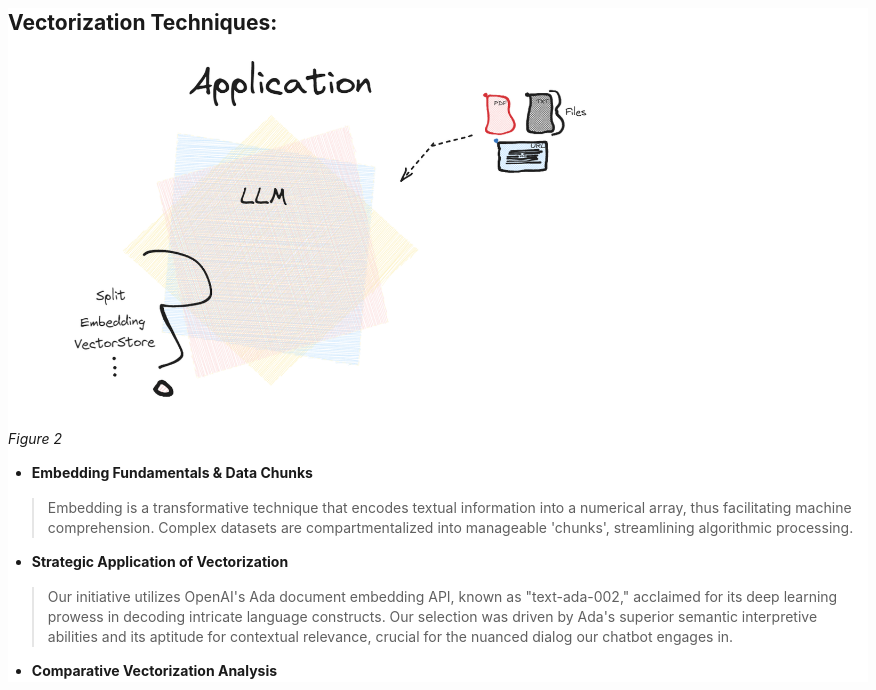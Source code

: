 ## Vectorization Techniques:

<img src="./media/image5.png" style="width:6.5in;height:3.68264in"
alt="A cartoon character and a question mark Description automatically generated with medium confidence" />

*Figure 2*

- **Embedding Fundamentals & Data Chunks**

> Embedding is a transformative technique that encodes textual
> information into a numerical array, thus facilitating machine
> comprehension. Complex datasets are compartmentalized into manageable
> 'chunks', streamlining algorithmic processing.

- **Strategic Application of Vectorization**

> Our initiative utilizes OpenAI's Ada document embedding API, known as
> "text-ada-002," acclaimed for its deep learning prowess in decoding
> intricate language constructs. Our selection was driven by Ada's
> superior semantic interpretive abilities and its aptitude for
> contextual relevance, crucial for the nuanced dialog our chatbot
> engages in.

- **Comparative Vectorization Analysis**
